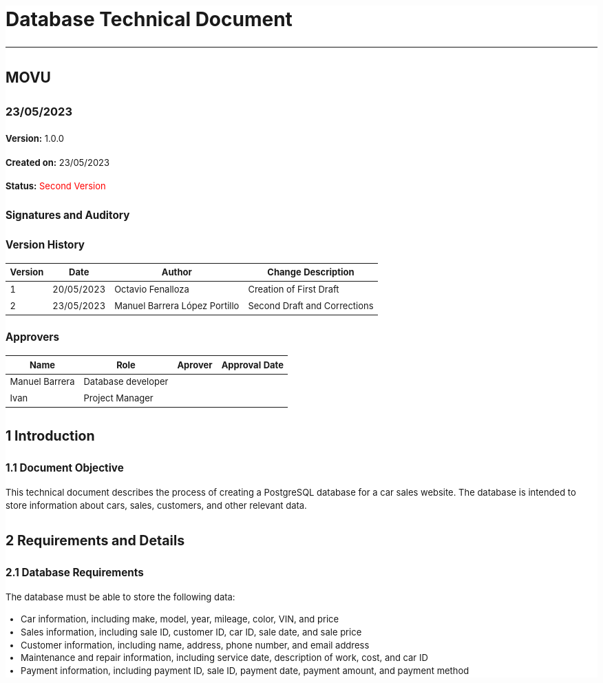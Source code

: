 # Database Technical Document

***

## MOVU

### 23/05/2023

<font size = "2"> **Version:** 1.0.0 </font>

<font size = "2"> **Created on:** 23/05/2023 </font>

<font size = "2"> **Status:** <font color = "Red">Second Version </font>

### Signatures and Auditory

### Version History

| Version      | Date | Author | Change Description |
| ----------- | ----------- | ----------- | ----------- |
| 1 | 20/05/2023 | Octavio Fenalloza | Creation of First Draft |
|2|23/05/2023|Manuel Barrera López Portillo| Second Draft and Corrections|

### Approvers

| Name | Role | Aprover | Approval Date |
| ------ | ----| ----- | --------- |
|Manuel Barrera | Database developer | |
|Ivan | Project Manager ||

## 1 Introduction

### 1.1 Document Objective
This technical document describes the process of creating a PostgreSQL database for a car sales website. The database is intended to store information about cars, sales, customers, and other relevant data.

## 2 Requirements and Details

### 2.1 Database Requirements

The database must be able to store the following data:

- Car information, including make, model, year, mileage, color, VIN, and price
- Sales information, including sale ID, customer ID, car ID, sale date, and sale price
- Customer information, including name, address, phone number, and email address
- Maintenance and repair information, including service date, description of work, cost, and car ID
- Payment information, including payment ID, sale ID, payment date, payment amount, and payment method
